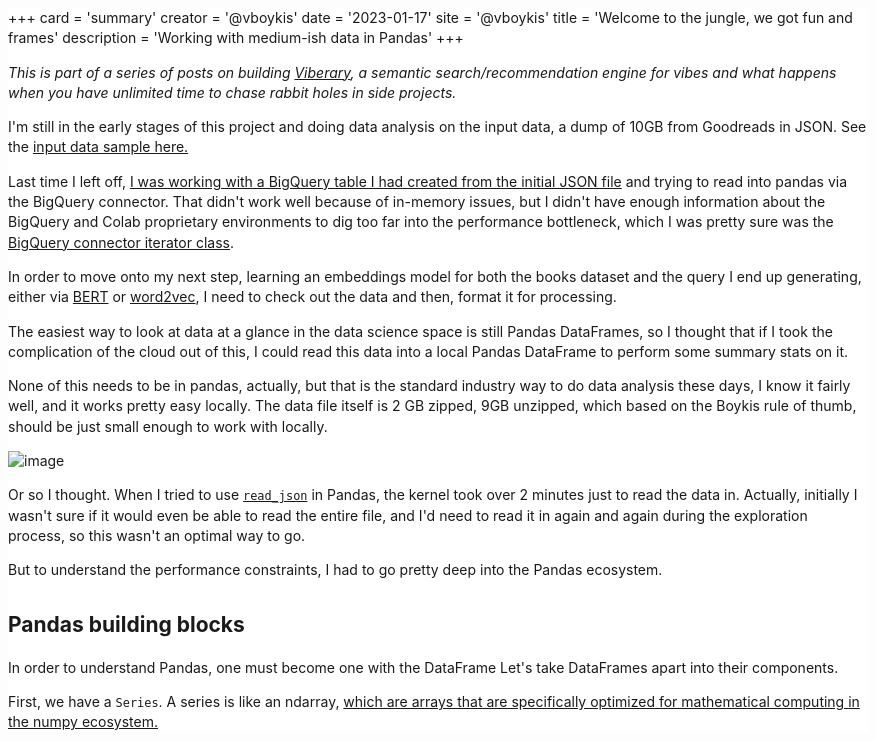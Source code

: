 +++
card = 'summary'
creator = '@vboykis'
date = '2023-01-17'
site = '@vboykis'
title = 'Welcome to the jungle, we got fun and frames'
description = 'Working with medium-ish data in Pandas'
+++

_This is part of a series of posts on building [Viberary](https://github.com/veekaybee/viberary), a semantic search/recommendation engine for vibes and what happens when you have unlimited time to chase rabbit holes in side projects._

I'm still in the early stages of this project and doing data analysis on the input data, a dump of 10GB from Goodreads in JSON. See the [input data sample here.](https://github.com/veekaybee/viberary#input-data)

Last time I left off, [I was working with a BigQuery table I had created from the initial JSON file](https://vickiboykis.com/2022/12/05/the-cloudy-layers-of-modern-day-programming/) and trying to read into pandas
via the BigQuery connector. That didn't work well because of in-memory issues, but I didn't have enough information about the BigQuery and Colab proprietary environments to dig too far into the performance bottleneck, which I was pretty sure was the [BigQuery connector iterator class](https://github.com/googleapis/python-bigquery-pandas). 

In order to move onto my next step, learning an embeddings model for both the books dataset and the query I end up generating, either via [BERT](https://mccormickml.com/2019/05/14/BERT-word-embeddings-tutorial/) or [word2vec](https://muhark.github.io/python/ml/nlp/2021/10/21/word2vec-from-scratch.html), I need to check out the data and then, format it for processing. 

The easiest way to look at data at a glance in the data science space is still Pandas DataFrames, so I thought that if I took the complication of the cloud out of this, I could read this data into a local Pandas DataFrame to perform some summary stats on it. 

None of this needs to be in pandas, actually, but
that is the standard industry way to do data analysis these days, I know it fairly well, and it works pretty easy locally. The data file itself is 2 GB zipped, 9GB unzipped, which based on the Boykis rule of thumb, should be just small enough to work with locally.  

![image](https://user-images.githubusercontent.com/3837836/212146200-6b542c99-a835-4560-a8b3-c8730b16f1ee.png)

Or so I thought. When I tried to use [`read_json`](https://pandas.pydata.org/docs/reference/api/pandas.read_json.html) in Pandas, the kernel took over 2 minutes just to read the data in. Actually, initially I wasn't sure if it would even be able to read the entire file, and I'd need to read it in again and again during the exploration process, so this wasn't an optimal way to go. 

But to understand the performance constraints, I had to go pretty deep into the Pandas ecosystem. 

## Pandas building blocks

In order to understand Pandas, one must become one with the DataFrame Let's take DataFrames apart into their components. 

First, we have a `Series`. A series is like an ndarray, [which are arrays that are specifically optimized for mathematical computing in the numpy ecosystem.](https://numpy.org/doc/stable/reference/generated/numpy.ndarray.html)
